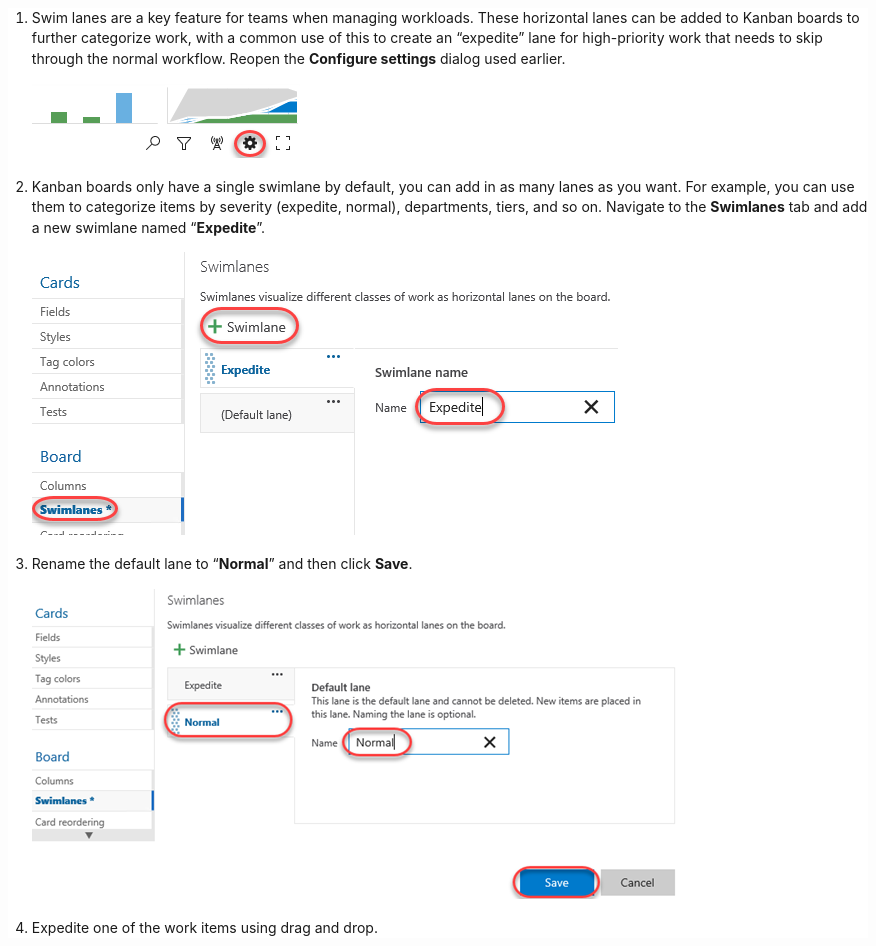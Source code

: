 1. Swim lanes are a key feature for teams when managing workloads. These horizontal lanes can be added to Kanban boards to further categorize work, with a common use of this to create an “expedite” lane for high-priority work that needs to skip through the normal workflow. Reopen the **Configure settings** dialog used earlier.

   ![](images/096.png)

1. Kanban boards only have a single swimlane by default, you can add in as many lanes as you want. For example, you can use them to categorize items by severity (expedite, normal), departments, tiers, and so on. Navigate to the **Swimlanes** tab and add a new swimlane named “**Expedite**”.

    ![](images/097.png)

1. Rename the default lane to “**Normal**” and then click **Save**.

    ![](images/098.png)

1. Expedite one of the work items using drag and drop.
